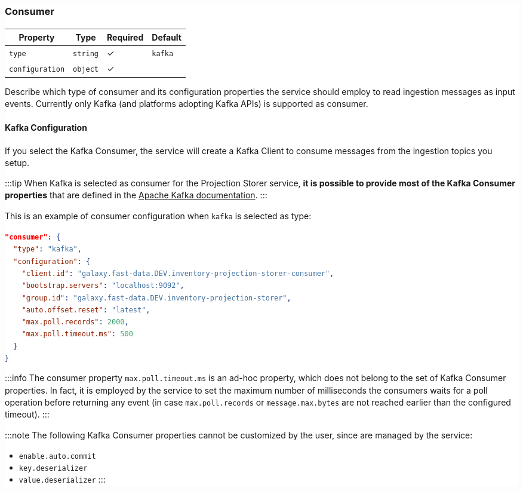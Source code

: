 ### Consumer

| Property        | Type     | Required | Default |
|-----------------|----------|----------|---------|
| `type`          | `string` | &check;  | `kafka` |
| `configuration` | `object` | &check;  |         |

Describe which type of consumer and its configuration properties the service should employ to read ingestion messages
as input events. Currently only Kafka (and platforms adopting Kafka APIs) is supported as consumer.

#### Kafka Configuration

If you select the Kafka Consumer, the service will create a Kafka Client to consume messages from the ingestion topics you setup.

:::tip
When Kafka is selected as consumer for the Projection Storer service, **it is possible to provide most of the Kafka Consumer
properties** that are defined in the [Apache Kafka documentation](https://kafka.apache.org/documentation/#consumerconfigs).
:::

This is an example of consumer configuration when `kafka` is selected as type: 

```json
"consumer": {
  "type": "kafka",
  "configuration": {
    "client.id": "galaxy.fast-data.DEV.inventory-projection-storer-consumer",
    "bootstrap.servers": "localhost:9092",
    "group.id": "galaxy.fast-data.DEV.inventory-projection-storer",
    "auto.offset.reset": "latest",
    "max.poll.records": 2000,
    "max.poll.timeout.ms": 500
  }
}
```

:::info
The consumer property `max.poll.timeout.ms` is an ad-hoc property, which does not belong to the set of Kafka Consumer properties.
In fact, it is employed by the service to set the maximum number of milliseconds the consumers waits for a poll operation
before returning any event (in case `max.poll.records` or `message.max.bytes` are not reached earlier than the configured timeout).
:::

:::note
The following Kafka Consumer properties cannot be customized by the user, since are managed by the service:
- `enable.auto.commit`
- `key.deserializer`
- `value.deserializer`
:::
